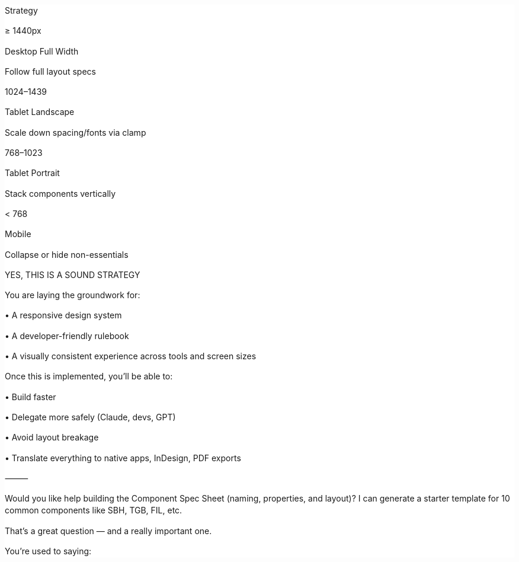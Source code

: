 Strategy

≥ 1440px

Desktop Full Width

Follow full layout specs

1024–1439

Tablet Landscape

Scale down spacing/fonts via clamp

768–1023

Tablet Portrait

Stack components vertically

< 768

Mobile

Collapse or hide non-essentials





YES, THIS IS A SOUND STRATEGY



You are laying the groundwork for:

• A responsive design system

• A developer-friendly rulebook

• A visually consistent experience across tools and screen sizes



Once this is implemented, you’ll be able to:

• Build faster

• Delegate more safely (Claude, devs, GPT)

• Avoid layout breakage

• Translate everything to native apps, InDesign, PDF exports



⸻



Would you like help building the Component Spec Sheet (naming, properties, and layout)? I can generate a starter template for 10 common components like SBH, TGB, FIL, etc. 



That’s a great question — and a really important one.



You’re used to saying:
